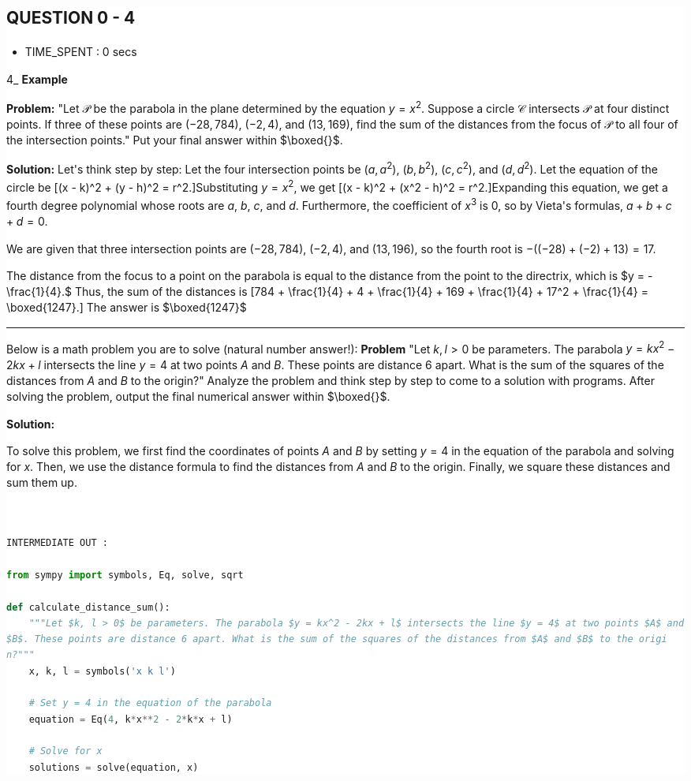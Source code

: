 
## QUESTION 0 - 4 
- TIME_SPENT : 0 secs

4_
**Example**

**Problem:** 
"Let $\mathcal{P}$ be the parabola in the plane determined by the equation $y = x^2.$  Suppose a circle $\mathcal{C}$ intersects $\mathcal{P}$ at four distinct points.  If three of these points are $(-28,784),$ $(-2,4),$ and $(13,169),$ find the sum of the distances from the focus of $\mathcal{P}$ to all four of the intersection points."
Put your final answer within $\boxed{}$.

**Solution:** 
Let's think step by step:
Let the four intersection points be $(a,a^2),$ $(b,b^2),$ $(c,c^2),$ and $(d,d^2).$  Let the equation of the circle be
\[(x - k)^2 + (y - h)^2 = r^2.\]Substituting $y = x^2,$ we get
\[(x - k)^2 + (x^2 - h)^2 = r^2.\]Expanding this equation, we get a fourth degree polynomial whose roots are $a,$ $b,$ $c,$ and $d.$  Furthermore, the coefficient of $x^3$ is 0, so by Vieta's formulas, $a + b + c + d = 0.$

We are given that three intersection points are $(-28,784),$ $(-2,4),$ and $(13,196),$ so the fourth root is $-((-28) + (-2) + 13) = 17.$

The distance from the focus to a point on the parabola is equal to the distance from the point to the directrix, which is $y = -\frac{1}{4}.$  Thus, the sum of the distances is
\[784 + \frac{1}{4} + 4 + \frac{1}{4} + 169 + \frac{1}{4} + 17^2 + \frac{1}{4} = \boxed{1247}.\] The answer is $\boxed{1247}$


---

Below is a math problem you are to solve (natural number answer!):
**Problem**
"Let $k, l > 0$ be parameters. The parabola $y = kx^2 - 2kx + l$ intersects the line $y = 4$ at two points $A$ and $B$. These points are distance 6 apart. What is the sum of the squares of the distances from $A$ and $B$ to the origin?"
Analyze the problem and think step by step to come to a solution with programs. After solving the problem, output the final numerical answer within $\boxed{}$.

**Solution:**


To solve this problem, we first find the coordinates of points $A$ and $B$ by setting $y = 4$ in the equation of the parabola and solving for $x$. Then, we use the distance formula to find the distances from $A$ and $B$ to the origin. Finally, we square these distances and sum them up.

```python


INTERMEDIATE OUT :

from sympy import symbols, Eq, solve, sqrt

def calculate_distance_sum():
    """Let $k, l > 0$ be parameters. The parabola $y = kx^2 - 2kx + l$ intersects the line $y = 4$ at two points $A$ and $B$. These points are distance 6 apart. What is the sum of the squares of the distances from $A$ and $B$ to the origin?"""
    x, k, l = symbols('x k l')

    # Set y = 4 in the equation of the parabola
    equation = Eq(4, k*x**2 - 2*k*x + l)

    # Solve for x
    solutions = solve(equation, x)

```